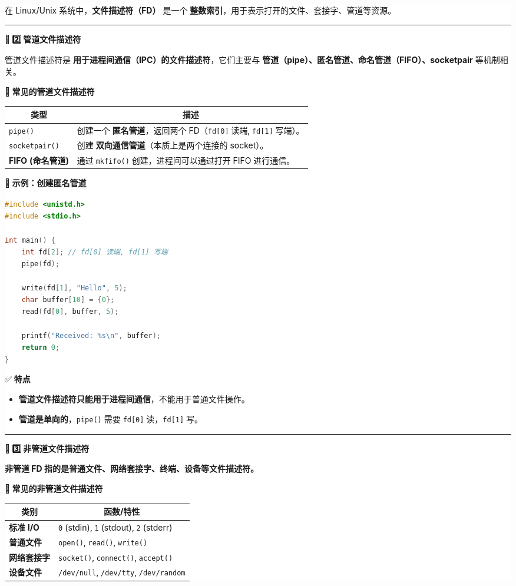 在 Linux/Unix 系统中，**文件描述符（FD）** 是一个 **整数索引**，用于表示打开的文件、套接字、管道等资源。

---

 **🌊 2️⃣ 管道文件描述符**

管道文件描述符是 **用于进程间通信（IPC）的文件描述符**，它们主要与 **管道（pipe）、匿名管道、命名管道（FIFO）、socketpair** 等机制相关。

 **🔹 常见的管道文件描述符**

|**类型**|**描述**|
|---|---|
|`pipe()`|创建一个 **匿名管道**，返回两个 FD（`fd[0]` 读端, `fd[1]` 写端）。|
|`socketpair()`|创建 **双向通信管道**（本质上是两个连接的 socket）。|
|**FIFO (命名管道)**|通过 `mkfifo()` 创建，进程间可以通过打开 FIFO 进行通信。|

 **📌 示例：创建匿名管道**

```cpp
#include <unistd.h>
#include <stdio.h>

int main() {
    int fd[2]; // fd[0] 读端, fd[1] 写端
    pipe(fd);

    write(fd[1], "Hello", 5);
    char buffer[10] = {0};
    read(fd[0], buffer, 5);
    
    printf("Received: %s\n", buffer);
    return 0;
}
```

✅ **特点**

- **管道文件描述符只能用于进程间通信**，不能用于普通文件操作。
    
- **管道是单向的**，`pipe()` 需要 `fd[0]` 读，`fd[1]` 写。
    

---

 **🚀 3️⃣ 非管道文件描述符**

**非管道 FD 指的是普通文件、网络套接字、终端、设备等文件描述符。**

**🔹 常见的非管道文件描述符**

| **类别**     | **函数/特性**                               |
| ---------- | --------------------------------------- |
| **标准 I/O** | `0` (stdin), `1` (stdout), `2` (stderr) |
| **普通文件**   | `open()`, `read()`, `write()`           |
| **网络套接字**  | `socket()`, `connect()`, `accept()`     |
| **设备文件**   | `/dev/null`, `/dev/tty`, `/dev/random`  |
